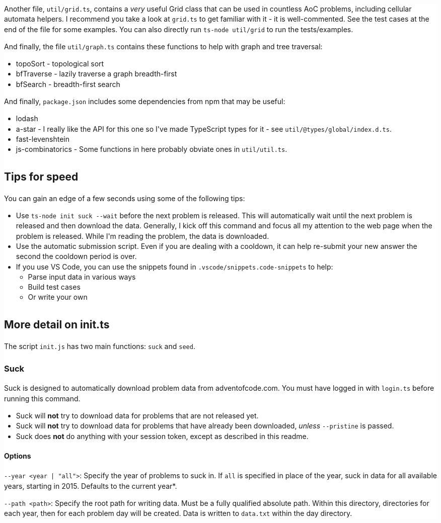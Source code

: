 Another file, `util/grid.ts`, contains a _very_ useful Grid class that can be used in countless AoC problems, including cellular automata helpers. I recommend you take a look at `grid.ts` to get familiar with it - it is well-commented. See the test cases at the end of the file for some examples. You can also directly run `ts-node util/grid` to run the tests/examples.

And finally, the file `util/graph.ts` contains these functions to help with graph and tree traversal:

-   topoSort - topological sort
-   bfTraverse - lazily traverse a graph breadth-first
-   bfSearch - breadth-first search

And finally, `package.json` includes some dependencies from npm that may be useful:

-   lodash
-   a-star - I really like the API for this one so I've made TypeScript types for it - see `util/@types/global/index.d.ts`.
-   fast-levenshtein
-   js-combinatorics - Some functions in here probably obviate ones in `util/util.ts`.

## Tips for speed

You can gain an edge of a few seconds using some of the following tips:

-   Use `ts-node init suck --wait` before the next problem is released. This will automatically wait until the next problem is released and then download the data. Generally, I kick off this command and focus all my attention to the web page when the problem is released. While I'm reading the problem, the data is downloaded.
-   Use the automatic submission script. Even if you are dealing with a cooldown, it can help re-submit your new answer the second the cooldown period is over.
-   If you use VS Code, you can use the snippets found in `.vscode/snippets.code-snippets` to help:
    -   Parse input data in various ways
    -   Build test cases
    -   Or write your own

## More detail on init.ts

The script `init.js` has two main functions: `suck` and `seed`.

### Suck

Suck is designed to automatically download problem data from adventofcode.com. You must have logged in with `login.ts` before running this command.

-   Suck will **not** try to download data for problems that are not released yet.
-   Suck will **not** try to download data for problems that have already been downloaded, _unless_ `--pristine` is passed.
-   Suck does **not** do anything with your session token, except as described in this readme.

#### Options

`--year <year | "all">`: Specify the year of problems to suck in. If `all` is specified in place of the year, suck in data for all available years, starting in 2015. Defaults to the current year\*.

`--path <path>`: Specify the root path for writing data. Must be a fully qualified absolute path. Within this directory, directories for each year, then for each problem day will be created. Data is written to `data.txt` within the day directory.
